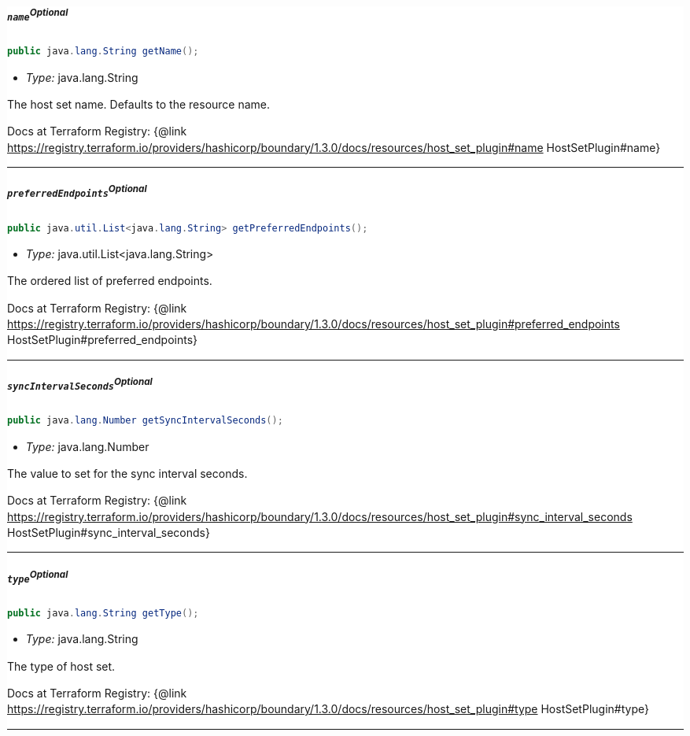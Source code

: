 
##### `name`<sup>Optional</sup> <a name="name" id="@cdktf/provider-boundary.hostSetPlugin.HostSetPluginConfig.property.name"></a>

```java
public java.lang.String getName();
```

- *Type:* java.lang.String

The host set name. Defaults to the resource name.

Docs at Terraform Registry: {@link https://registry.terraform.io/providers/hashicorp/boundary/1.3.0/docs/resources/host_set_plugin#name HostSetPlugin#name}

---

##### `preferredEndpoints`<sup>Optional</sup> <a name="preferredEndpoints" id="@cdktf/provider-boundary.hostSetPlugin.HostSetPluginConfig.property.preferredEndpoints"></a>

```java
public java.util.List<java.lang.String> getPreferredEndpoints();
```

- *Type:* java.util.List<java.lang.String>

The ordered list of preferred endpoints.

Docs at Terraform Registry: {@link https://registry.terraform.io/providers/hashicorp/boundary/1.3.0/docs/resources/host_set_plugin#preferred_endpoints HostSetPlugin#preferred_endpoints}

---

##### `syncIntervalSeconds`<sup>Optional</sup> <a name="syncIntervalSeconds" id="@cdktf/provider-boundary.hostSetPlugin.HostSetPluginConfig.property.syncIntervalSeconds"></a>

```java
public java.lang.Number getSyncIntervalSeconds();
```

- *Type:* java.lang.Number

The value to set for the sync interval seconds.

Docs at Terraform Registry: {@link https://registry.terraform.io/providers/hashicorp/boundary/1.3.0/docs/resources/host_set_plugin#sync_interval_seconds HostSetPlugin#sync_interval_seconds}

---

##### `type`<sup>Optional</sup> <a name="type" id="@cdktf/provider-boundary.hostSetPlugin.HostSetPluginConfig.property.type"></a>

```java
public java.lang.String getType();
```

- *Type:* java.lang.String

The type of host set.

Docs at Terraform Registry: {@link https://registry.terraform.io/providers/hashicorp/boundary/1.3.0/docs/resources/host_set_plugin#type HostSetPlugin#type}

---



